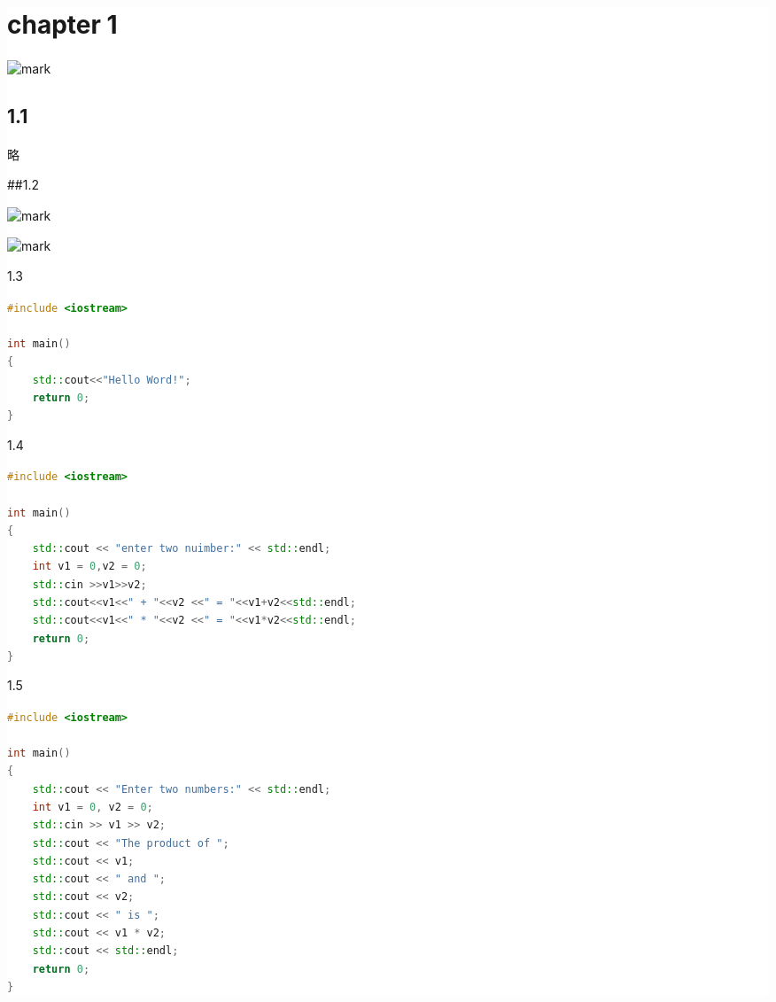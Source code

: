 # chapter 1



![mark](http://p6yio0wew.bkt.clouddn.com/blog/180522/JEl8LIDk7F.png)

## 1.1

略

##1.2

![mark](http://p6yio0wew.bkt.clouddn.com/blog/180522/makJ6bA5kj.png)

![mark](http://p6yio0wew.bkt.clouddn.com/blog/180522/Cd5j0gJG2I.png)

1.3

```c++
#include <iostream>

int main()
{
    std::cout<<"Hello Word!";
    return 0;
}
```

1.4

```c++
#include <iostream>

int main()
{
    std::cout << "enter two nuimber:" << std::endl;
    int v1 = 0,v2 = 0;
    std::cin >>v1>>v2;
    std::cout<<v1<<" + "<<v2 <<" = "<<v1+v2<<std::endl;
    std::cout<<v1<<" * "<<v2 <<" = "<<v1*v2<<std::endl;
    return 0;
}
```

1.5

```c++
#include <iostream>

int main()
{
	std::cout << "Enter two numbers:" << std::endl;
	int v1 = 0, v2 = 0;
	std::cin >> v1 >> v2;
	std::cout << "The product of ";
	std::cout << v1;
	std::cout << " and ";
	std::cout << v2;
	std::cout << " is ";
	std::cout << v1 * v2;
	std::cout << std::endl;
	return 0;
}
```
